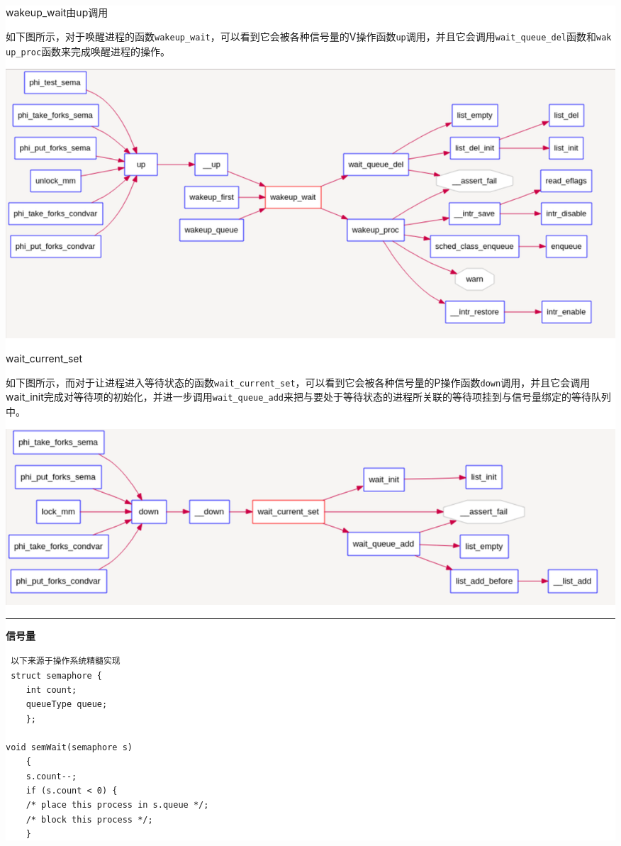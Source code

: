 

wakeup_wait由up调用

如下图所示，对于唤醒进程的函数`wakeup_wait`，可以看到它会被各种信号量的V操作函数`up`调用，并且它会调用`wait_queue_del`函数和`wakup_proc`函数来完成唤醒进程的操作。

![image-20200507203556441](image-20200507203556441.png)



wait_current_set

如下图所示，而对于让进程进入等待状态的函数`wait_current_set`，可以看到它会被各种信号量的P操作函数`down`调用，并且它会调用wait_init完成对等待项的初始化，并进一步调用`wait_queue_add`来把与要处于等待状态的进程所关联的等待项挂到与信号量绑定的等待队列中。

![image-20200507205906636](image-20200507205906636.png)

-------------------

**信号量**

```
 以下来源于操作系统精髓实现
 struct semaphore {
    int count;
    queueType queue;
    };
    
void semWait(semaphore s)
    {
    s.count--;
    if (s.count < 0) {
    /* place this process in s.queue */;
    /* block this process */;
    }
```